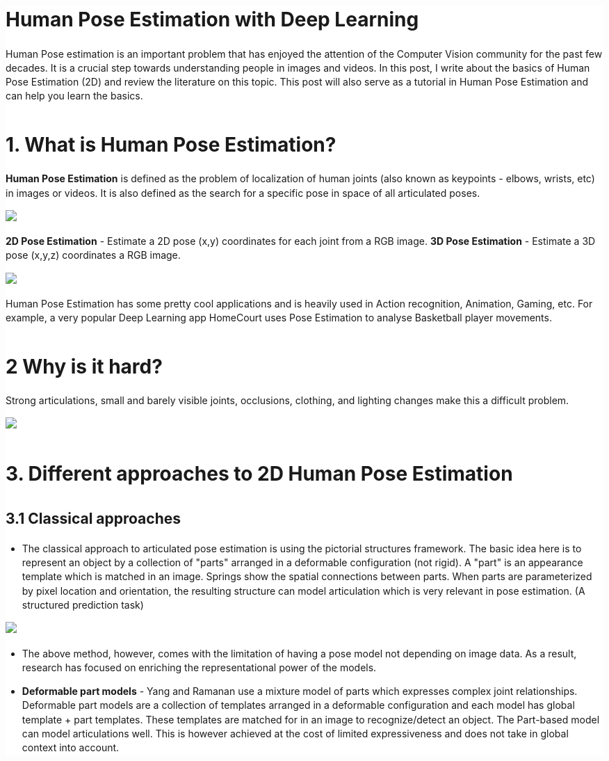 # Human Pose Estimation with Deep Learning
Human Pose estimation is an important problem that has enjoyed the attention of the Computer Vision community for the past few decades. It is a crucial step towards understanding people in images and videos. In this post, I write about the basics of Human Pose Estimation (2D) and review the literature on this topic. This post will also serve as a tutorial in Human Pose Estimation and can help you learn the basics.

# 1. What is Human Pose Estimation?
**Human Pose Estimation** is defined as the problem of localization of human joints (also known as keypoints - elbows, wrists, etc) in images or videos. It is also defined as the search for a specific pose in space of all articulated poses.

![](https://lh6.googleusercontent.com/mBbue8S4QV2QYnHHad_k8UNa-i3GdPtcerSpu2hYUcvKxgyMRIWsvVnT1qHFO0GWOzZO8bXYmuxjU8PSKB5WRzBJH6W0EPKcCZ0tTazpKcz6DGElojKrv3P9HAJRpnsetRflCP7I)

**2D Pose Estimation** - Estimate a 2D pose (x,y) coordinates for each joint from a RGB image.
**3D Pose Estimation** - Estimate a 3D pose (x,y,z) coordinates a RGB image.

![](https://nanonets.com/blog/content/images/2019/04/Screen-Shot-2019-04-11-at-5.17.56-PM.png)

Human Pose Estimation has some pretty cool applications and is heavily used in Action recognition, Animation, Gaming, etc. For example, a very popular Deep Learning app HomeCourt uses Pose Estimation to analyse Basketball player movements.

# 2 Why is it hard?
Strong articulations, small and barely visible joints, occlusions, clothing, and lighting changes make this a difficult problem.

![](https://nanonets.com/blog/content/images/2019/04/challenging.png)

# 3. Different approaches to 2D Human Pose Estimation

## 3.1 Classical approaches

- The classical approach to articulated pose estimation is using the pictorial structures framework. The basic idea here is to represent an object by a collection of "parts" arranged in a deformable configuration (not rigid). A "part" is an appearance template which is matched in an image. Springs show the spatial connections between parts. When parts are parameterized by pixel location and orientation, the resulting structure can model articulation which is very relevant in pose estimation. (A structured prediction task)

![](https://nanonets.com/blog/content/images/2019/04/deformable-1.png)

- The above method, however, comes with the limitation of having a pose model not depending on image data. As a result, research has focused on enriching the representational power of the models.

- **Deformable part models** - Yang and Ramanan use a mixture model of parts which expresses complex joint relationships. Deformable part models are a collection of templates arranged in a deformable configuration and each model has global template + part templates. These templates are matched for in an image to recognize/detect an object. The Part-based model can model articulations well. This is however achieved at the cost of limited expressiveness and does not take in global context into account.

